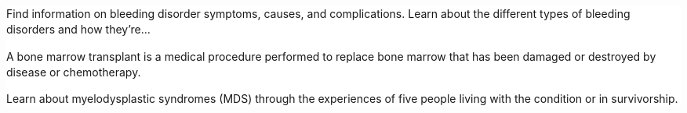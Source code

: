 Find information on bleeding disorder symptoms, causes, and complications. Learn about the different types of bleeding disorders and how they’re…

A bone marrow transplant is a medical procedure performed to replace bone marrow that has been damaged or destroyed by disease or chemotherapy.

Learn about myelodysplastic syndromes (MDS) through the experiences of five people living with the condition or in survivorship.